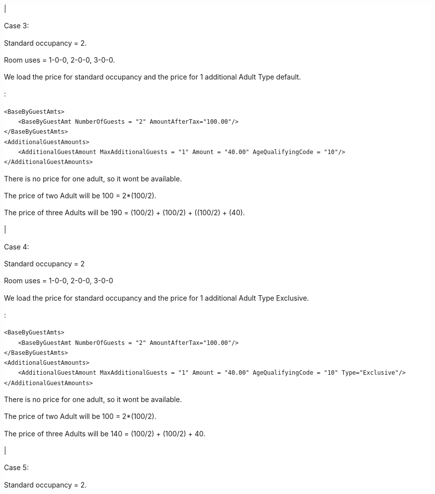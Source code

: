 |

Case 3:

Standard occupancy = 2.

Room uses = 1-0-0, 2-0-0, 3-0-0.

We load the price for standard occupancy and the price for 1 additional
Adult Type default.

:

    <BaseByGuestAmts>
        <BaseByGuestAmt NumberOfGuests = "2" AmountAfterTax="100.00"/>
    </BaseByGuestAmts>
    <AdditionalGuestAmounts>
        <AdditionalGuestAmount MaxAdditionalGuests = "1" Amount = "40.00" AgeQualifyingCode = "10"/>
    </AdditionalGuestAmounts>

There is no price for one adult, so it wont be available.

The price of two Adult will be 100 = 2\*(100/2).

The price of three Adults will be 190 = (100/2) + (100/2) + ((100/2) +
(40).

|

Case 4:

Standard occupancy = 2

Room uses = 1-0-0, 2-0-0, 3-0-0

We load the price for standard occupancy and the price for 1 additional
Adult Type Exclusive.

:

    <BaseByGuestAmts>
        <BaseByGuestAmt NumberOfGuests = "2" AmountAfterTax="100.00"/>
    </BaseByGuestAmts>
    <AdditionalGuestAmounts>
        <AdditionalGuestAmount MaxAdditionalGuests = "1" Amount = "40.00" AgeQualifyingCode = "10" Type="Exclusive"/>
    </AdditionalGuestAmounts>

There is no price for one adult, so it wont be available.

The price of two Adult will be 100 = 2\*(100/2).

The price of three Adults will be 140 = (100/2) + (100/2) + 40.

|

Case 5:

Standard occupancy = 2.
